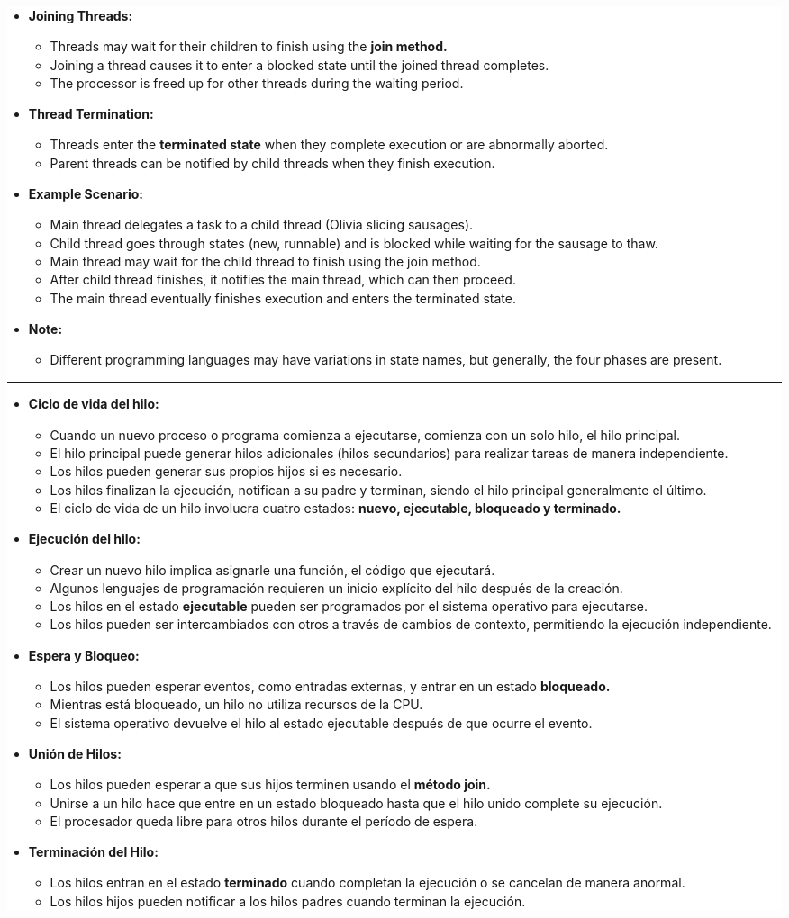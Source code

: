 - **Joining Threads:**
  - Threads may wait for their children to finish using the **join method.**
  - Joining a thread causes it to enter a blocked state until the joined thread completes.
  - The processor is freed up for other threads during the waiting period.

- **Thread Termination:**
  - Threads enter the **terminated state** when they complete execution or are abnormally aborted.
  - Parent threads can be notified by child threads when they finish execution.

- **Example Scenario:**
  - Main thread delegates a task to a child thread (Olivia slicing sausages).
  - Child thread goes through states (new, runnable) and is blocked while waiting for the sausage to thaw.
  - Main thread may wait for the child thread to finish using the join method.
  - After child thread finishes, it notifies the main thread, which can then proceed.
  - The main thread eventually finishes execution and enters the terminated state.

- **Note:**
  - Different programming languages may have variations in state names, but generally, the four phases are present.


---

- **Ciclo de vida del hilo:**
  - Cuando un nuevo proceso o programa comienza a ejecutarse, comienza con un solo hilo, el hilo principal.
  - El hilo principal puede generar hilos adicionales (hilos secundarios) para realizar tareas de manera independiente.
  - Los hilos pueden generar sus propios hijos si es necesario.
  - Los hilos finalizan la ejecución, notifican a su padre y terminan, siendo el hilo principal generalmente el último.
  - El ciclo de vida de un hilo involucra cuatro estados: **nuevo, ejecutable, bloqueado y terminado.**

- **Ejecución del hilo:**
  - Crear un nuevo hilo implica asignarle una función, el código que ejecutará.
  - Algunos lenguajes de programación requieren un inicio explícito del hilo después de la creación.
  - Los hilos en el estado **ejecutable** pueden ser programados por el sistema operativo para ejecutarse.
  - Los hilos pueden ser intercambiados con otros a través de cambios de contexto, permitiendo la ejecución independiente.

- **Espera y Bloqueo:**
  - Los hilos pueden esperar eventos, como entradas externas, y entrar en un estado **bloqueado.**
  - Mientras está bloqueado, un hilo no utiliza recursos de la CPU.
  - El sistema operativo devuelve el hilo al estado ejecutable después de que ocurre el evento.

- **Unión de Hilos:**
  - Los hilos pueden esperar a que sus hijos terminen usando el **método join.**
  - Unirse a un hilo hace que entre en un estado bloqueado hasta que el hilo unido complete su ejecución.
  - El procesador queda libre para otros hilos durante el período de espera.

- **Terminación del Hilo:**
  - Los hilos entran en el estado **terminado** cuando completan la ejecución o se cancelan de manera anormal.
  - Los hilos hijos pueden notificar a los hilos padres cuando terminan la ejecución.
